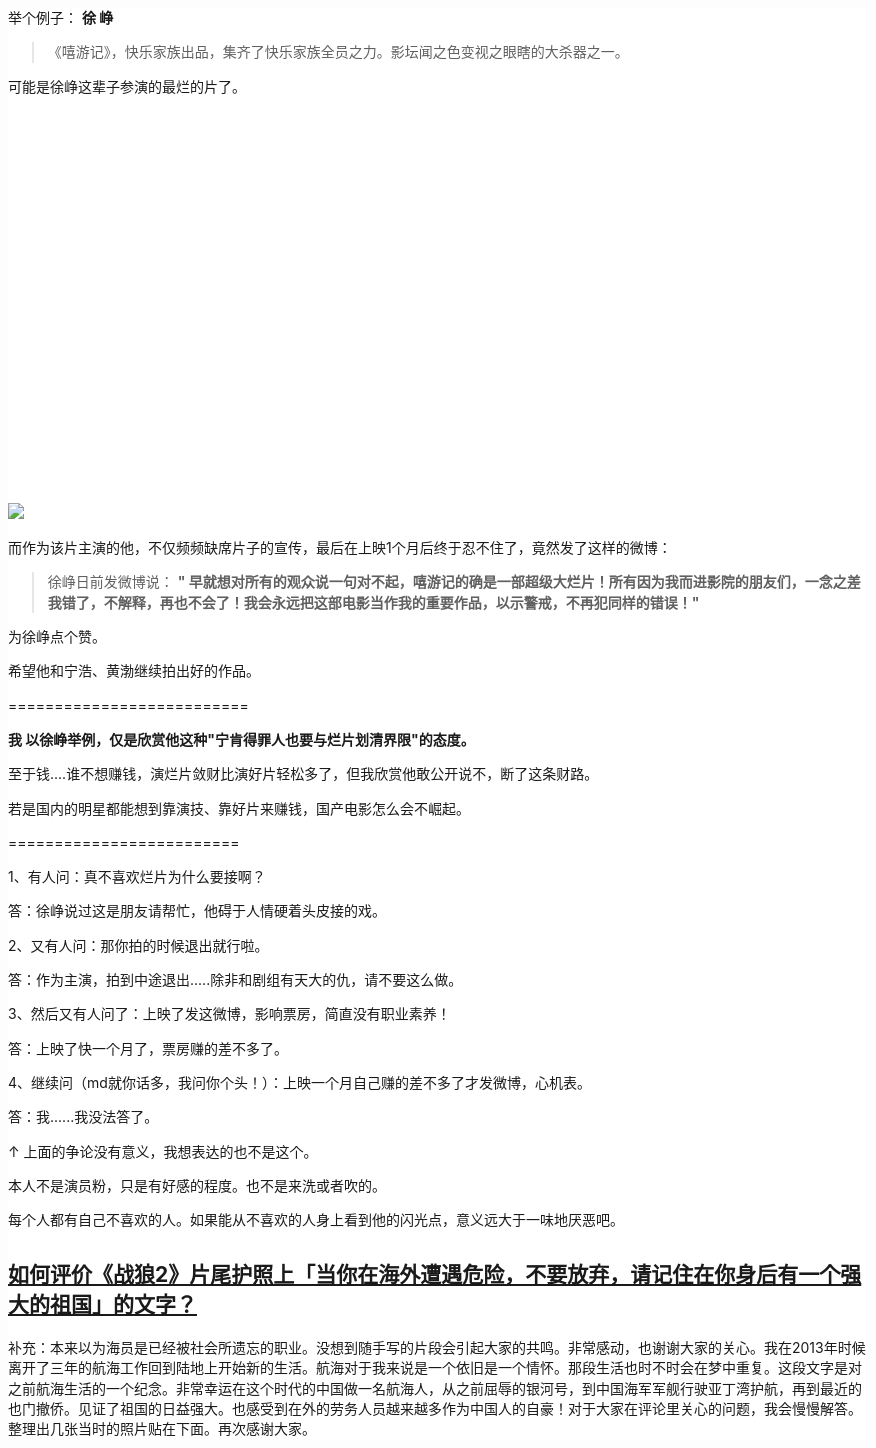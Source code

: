 举个例子： **徐 峥**

  

> 《嘻游记》，快乐家族出品，集齐了快乐家族全员之力。影坛闻之色变视之眼瞎的大杀器之一。

可能是徐峥这辈子参演的最烂的片了。

![](https://pic3.zhimg.com/50/v2-22733cd6c656b5f23ff83a223969415a_hd.png)![](data:image/svg+xml;utf8,<svg%20xmlns='http://www.w3.org/2000/svg'%20width='828'%20height='408'></svg>)  

而作为该片主演的他，不仅频频缺席片子的宣传，最后在上映1个月后终于忍不住了，竟然发了这样的微博：

> 徐峥日前发微博说： **"
早就想对所有的观众说一句对不起，嘻游记的确是一部超级大烂片！所有因为我而进影院的朋友们，一念之差我错了，不解释，再也不会了！我会永远把这部电影当作我的重要作品，以示警戒，不再犯同样的错误！"**

  

为徐峥点个赞。

希望他和宁浩、黄渤继续拍出好的作品。

  

==========================

  

 **我 以徐峥举例，仅是欣赏他这种"宁肯得罪人也要与烂片划清界限"的态度。**

  

至于钱....谁不想赚钱，演烂片敛财比演好片轻松多了，但我欣赏他敢公开说不，断了这条财路。

若是国内的明星都能想到靠演技、靠好片来赚钱，国产电影怎么会不崛起。

  

=========================

1、有人问：真不喜欢烂片为什么要接啊？

答：徐峥说过这是朋友请帮忙，他碍于人情硬着头皮接的戏。

2、又有人问：那你拍的时候退出就行啦。

答：作为主演，拍到中途退出.....除非和剧组有天大的仇，请不要这么做。

3、然后又有人问了：上映了发这微博，影响票房，简直没有职业素养！

答：上映了快一个月了，票房赚的差不多了。

4、继续问（md就你话多，我问你个头！）：上映一个月自己赚的差不多了才发微博，心机表。

答：我......我没法答了。

  

↑ 上面的争论没有意义，我想表达的也不是这个。

本人不是演员粉，只是有好感的程度。也不是来洗或者吹的。

每个人都有自己不喜欢的人。如果能从不喜欢的人身上看到他的闪光点，意义远大于一味地厌恶吧。


## [如何评价《战狼2》片尾护照上「当你在海外遭遇危险，不要放弃，请记住在你身后有一个强大的祖国」的文字？](https://www.zhihu.com/question/63089875/answer/210099710)
补充：本来以为海员是已经被社会所遗忘的职业。没想到随手写的片段会引起大家的共鸣。非常感动，也谢谢大家的关心。我在2013年时候离开了三年的航海工作回到陆地上开始新的生活。航海对于我来说是一个依旧是一个情怀。那段生活也时不时会在梦中重复。这段文字是对之前航海生活的一个纪念。非常幸运在这个时代的中国做一名航海人，从之前屈辱的银河号，到中国海军军舰行驶亚丁湾护航，再到最近的也门撤侨。见证了祖国的日益强大。也感受到在外的劳务人员越来越多作为中国人的自豪！对于大家在评论里关心的问题，我会慢慢解答。整理出几张当时的照片贴在下面。再次感谢大家。

